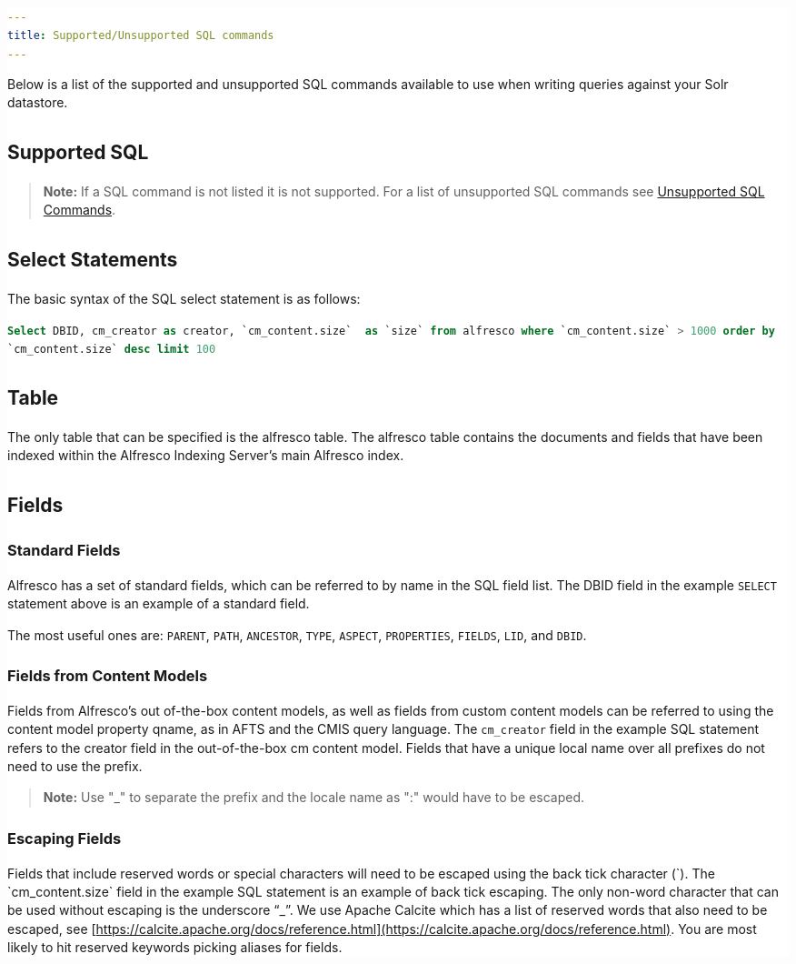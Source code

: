 ```yaml
---
title: Supported/Unsupported SQL commands
---
```

Below is a list of the supported and unsupported SQL commands available to use when writing queries against your Solr datastore.

## Supported SQL

> **Note:** If a SQL command is not listed it is not supported. For a list of unsupported SQL commands see [Unsupported SQL Commands](unsupported-sql.md).

## Select Statements

The basic syntax of the SQL select statement is as follows:

```sql
Select DBID, cm_creator as creator, `cm_content.size`  as `size` from alfresco where `cm_content.size` > 1000 order by  `cm_content.size` desc limit 100
```

## Table

The only table that can be specified is the alfresco table. The alfresco table contains the documents and fields that have been indexed within the Alfresco Indexing Server’s main Alfresco index.

## Fields

### Standard Fields

Alfresco has a set of standard fields, which can be referred to by name in the SQL field list. The DBID field in the example `SELECT` statement above is an example of a standard field.

The most useful ones are: `PARENT`, `PATH`, `ANCESTOR`, `TYPE`, `ASPECT`, `PROPERTIES`, `FIELDS`, `LID`, and `DBID`.

### Fields from Content Models

Fields from Alfresco’s out of-the-box content models, as well as fields from custom content models can be referred to using the content model property qname, as in AFTS and the CMIS query language. The `cm_creator` field in the example SQL statement refers to the creator field in the out-of-the-box cm content model. Fields that have a unique local name over all prefixes do not need to use the prefix.

> **Note:** Use "\_" to separate the prefix and the locale name as ":" would have to be escaped.

### Escaping Fields

Fields that include reserved words or special characters will need to be escaped using the back tick character (\`). The \`cm\_content.size\` field in the example SQL statement is an example of back tick escaping. The only non-word character that can be used without escaping is the underscore “\_”. We use Apache Calcite which has a list of reserved words that also need to be escaped, see [https://calcite.apache.org/docs/reference.html](https://calcite.apache.org/docs/reference.html). You are most likely to hit reserved keywords picking aliases for fields.
